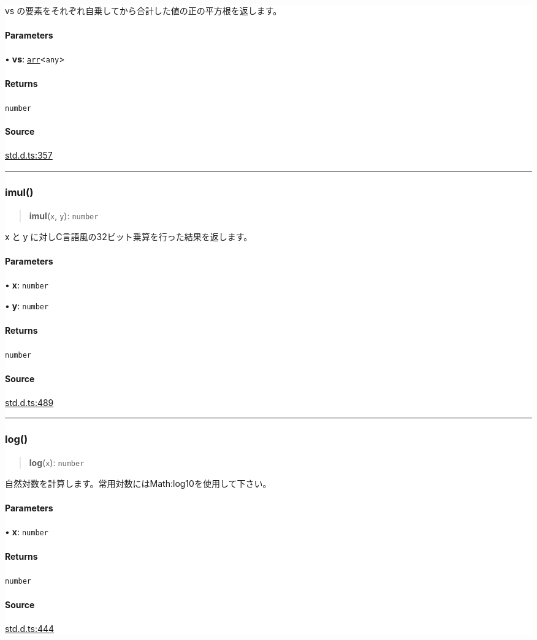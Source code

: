 vs の要素をそれぞれ自乗してから合計した値の正の平方根を返します。

#### Parameters

• **vs**: [`arr`](../type-aliases/arr.md)\<`any`\>

#### Returns

`number`

#### Source

[std.d.ts:357](https://github.com/slofp/aitslib/blob/417fe62f0102d90b12040038b8cfc8d08c6859ce/src/std.d.ts#L357)

***

### imul()

> **imul**(`x`, `y`): `number`

x と y に対しC言語風の32ビット乗算を行った結果を返します。

#### Parameters

• **x**: `number`

• **y**: `number`

#### Returns

`number`

#### Source

[std.d.ts:489](https://github.com/slofp/aitslib/blob/417fe62f0102d90b12040038b8cfc8d08c6859ce/src/std.d.ts#L489)

***

### log()

> **log**(`x`): `number`

自然対数を計算します。常用対数にはMath:log10を使用して下さい。

#### Parameters

• **x**: `number`

#### Returns

`number`

#### Source

[std.d.ts:444](https://github.com/slofp/aitslib/blob/417fe62f0102d90b12040038b8cfc8d08c6859ce/src/std.d.ts#L444)
